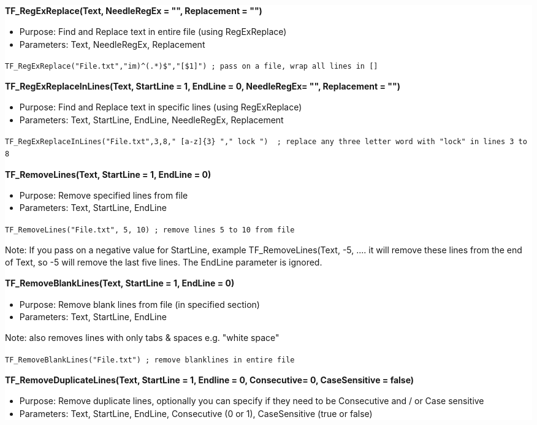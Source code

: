 <a name="TF_RegExReplace"></a>

**TF_RegExReplace(Text, NeedleRegEx = "", Replacement = "")**

- Purpose: Find and Replace text in entire file (using RegExReplace)
- Parameters: Text, NeedleRegEx, Replacement


```autohotkey
TF_RegExReplace("File.txt","im)^(.*)$","[$1]") ; pass on a file, wrap all lines in []
```

<a name="TF_RegExReplaceInLines"></a>

**TF_RegExReplaceInLines(Text, StartLine = 1, EndLine = 0, NeedleRegEx= "", Replacement = "")**

- Purpose: Find and Replace text in specific lines (using RegExReplace)
- Parameters: Text, StartLine, EndLine, NeedleRegEx, Replacement


```autohotkey
TF_RegExReplaceInLines("File.txt",3,8," [a-z]{3} "," lock ")  ; replace any three letter word with "lock" in lines 3 to 8
```

<a name="TF_RemoveLines"></a>

**TF_RemoveLines(Text, StartLine = 1, EndLine = 0)**

- Purpose: Remove specified lines from file
- Parameters: Text, StartLine, EndLine


```autohotkey
TF_RemoveLines("File.txt", 5, 10) ; remove lines 5 to 10 from file
```

Note: If you pass on a negative value for StartLine, example
TF_RemoveLines(Text, -5, .... it will remove these lines from the end
of Text, so -5 will remove the last five lines. The EndLine parameter is
ignored.


<a name="TF_RemoveBlankLines"></a>

**TF_RemoveBlankLines(Text, StartLine = 1, EndLine = 0)**

- Purpose: Remove blank lines from file (in specified section)
- Parameters: Text, StartLine, EndLine


Note: also removes lines with only tabs & spaces e.g. "white space"


```autohotkey
TF_RemoveBlankLines("File.txt") ; remove blanklines in entire file
```


<a name="TF_RemoveDuplicateLines"></a>

**TF_RemoveDuplicateLines(Text, StartLine = 1, Endline = 0, Consecutive= 0, CaseSensitive = false)**

- Purpose: Remove duplicate lines, optionally you can specify if they need to be Consecutive and / or Case sensitive
- Parameters: Text, StartLine, EndLine, Consecutive (0 or 1), CaseSensitive (true or false)
